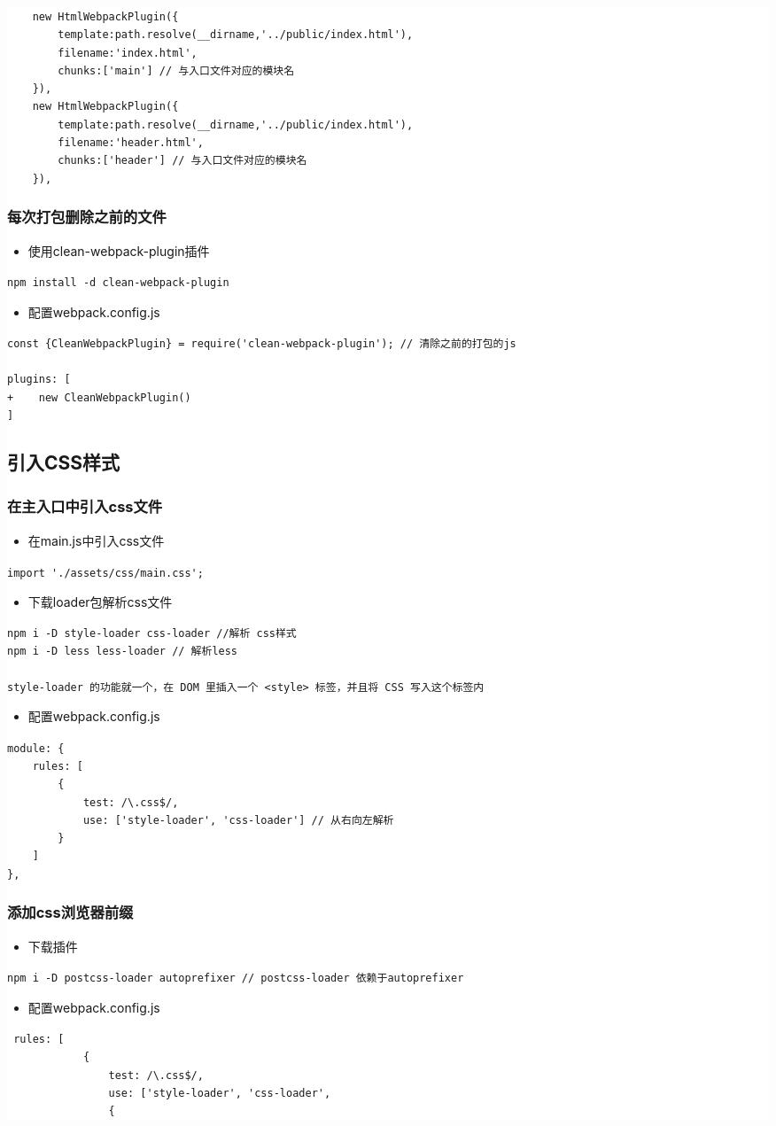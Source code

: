 ```
    new HtmlWebpackPlugin({
        template:path.resolve(__dirname,'../public/index.html'),
        filename:'index.html',
        chunks:['main'] // 与入口文件对应的模块名
    }),
    new HtmlWebpackPlugin({
        template:path.resolve(__dirname,'../public/index.html'),
        filename:'header.html',
        chunks:['header'] // 与入口文件对应的模块名
    }),

```
### 每次打包删除之前的文件
- 使用clean-webpack-plugin插件
```
npm install -d clean-webpack-plugin
```
- 配置webpack.config.js
```
const {CleanWebpackPlugin} = require('clean-webpack-plugin'); // 清除之前的打包的js

plugins: [
+    new CleanWebpackPlugin()
]
```

## 引入CSS样式

### 在主入口中引入css文件
- 在main.js中引入css文件
```
import './assets/css/main.css';
```
- 下载loader包解析css文件
```
npm i -D style-loader css-loader //解析 css样式
npm i -D less less-loader // 解析less

style-loader 的功能就一个，在 DOM 里插入一个 <style> 标签，并且将 CSS 写入这个标签内
```
- 配置webpack.config.js
```
module: {
    rules: [
        {
            test: /\.css$/,
            use: ['style-loader', 'css-loader'] // 从右向左解析
        }
    ]
},
```
### 添加css浏览器前缀
- 下载插件
```
npm i -D postcss-loader autoprefixer // postcss-loader 依赖于autoprefixer
```
- 配置webpack.config.js
```
 rules: [
            {
                test: /\.css$/,
                use: ['style-loader', 'css-loader', 
                {
```